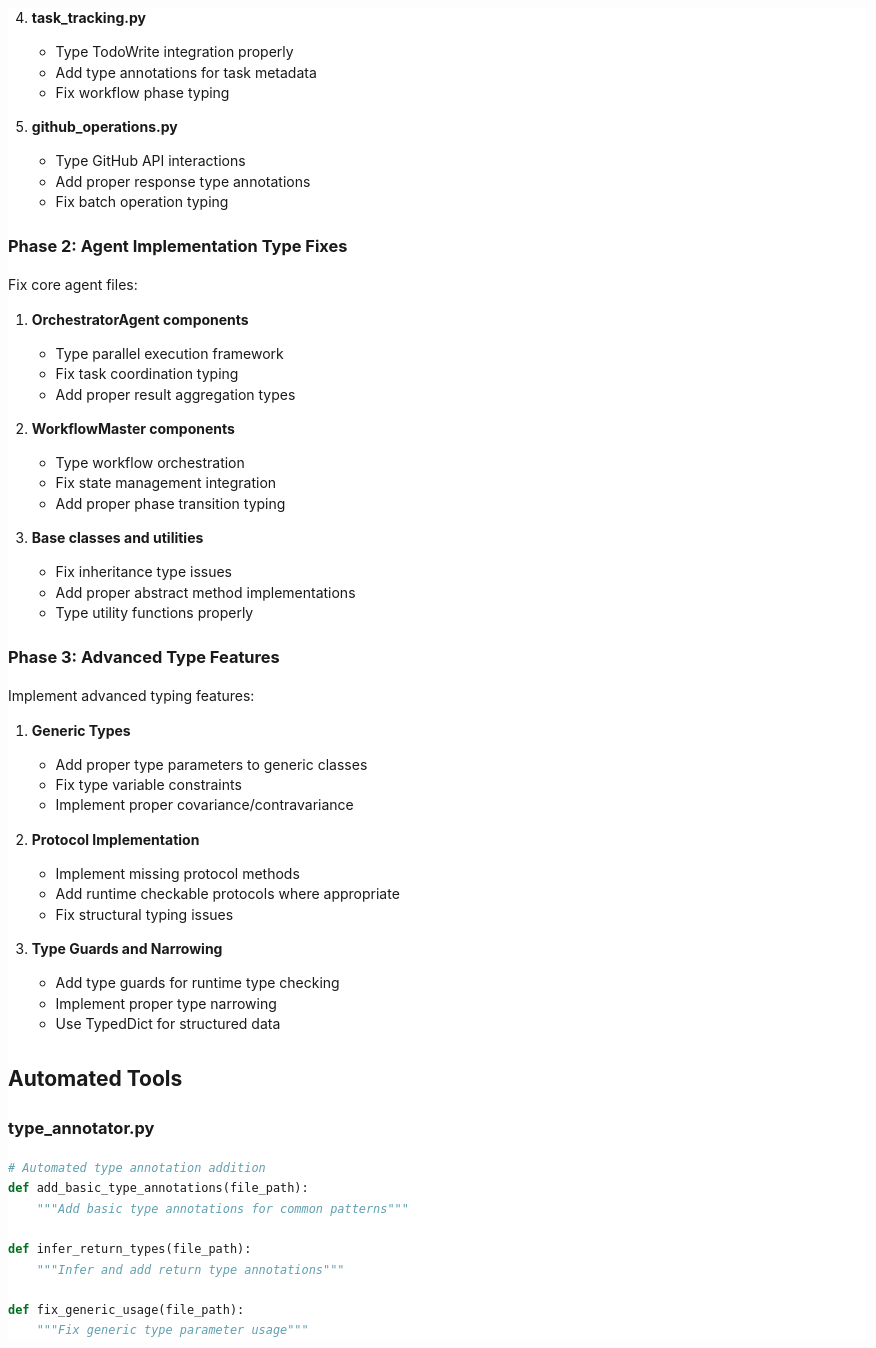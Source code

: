 4. **task_tracking.py**
   - Type TodoWrite integration properly
   - Add type annotations for task metadata
   - Fix workflow phase typing

5. **github_operations.py**
   - Type GitHub API interactions
   - Add proper response type annotations
   - Fix batch operation typing

### Phase 2: Agent Implementation Type Fixes
Fix core agent files:

1. **OrchestratorAgent components**
   - Type parallel execution framework
   - Fix task coordination typing
   - Add proper result aggregation types

2. **WorkflowMaster components**
   - Type workflow orchestration
   - Fix state management integration
   - Add proper phase transition typing

3. **Base classes and utilities**
   - Fix inheritance type issues
   - Add proper abstract method implementations
   - Type utility functions properly

### Phase 3: Advanced Type Features
Implement advanced typing features:

1. **Generic Types**
   - Add proper type parameters to generic classes
   - Fix type variable constraints
   - Implement proper covariance/contravariance

2. **Protocol Implementation**
   - Implement missing protocol methods
   - Add runtime checkable protocols where appropriate
   - Fix structural typing issues

3. **Type Guards and Narrowing**
   - Add type guards for runtime type checking
   - Implement proper type narrowing
   - Use TypedDict for structured data

## Automated Tools

### type_annotator.py
```python
# Automated type annotation addition
def add_basic_type_annotations(file_path):
    """Add basic type annotations for common patterns"""

def infer_return_types(file_path):
    """Infer and add return type annotations"""

def fix_generic_usage(file_path):
    """Fix generic type parameter usage"""
```
